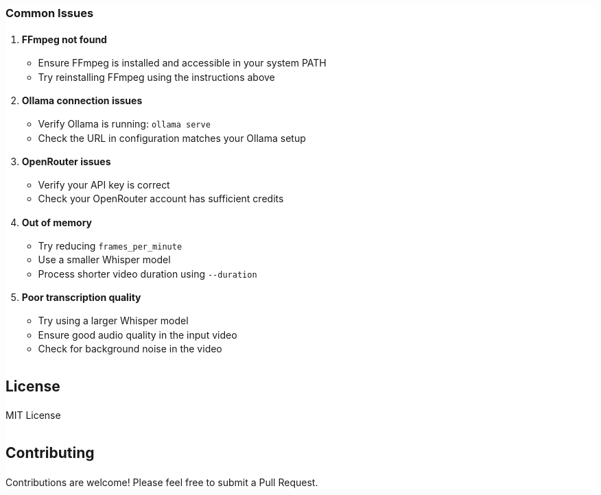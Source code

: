 ### Common Issues

1. **FFmpeg not found**
   - Ensure FFmpeg is installed and accessible in your system PATH
   - Try reinstalling FFmpeg using the instructions above

2. **Ollama connection issues**
   - Verify Ollama is running: `ollama serve`
   - Check the URL in configuration matches your Ollama setup

3. **OpenRouter issues**
   - Verify your API key is correct
   - Check your OpenRouter account has sufficient credits

4. **Out of memory**
   - Try reducing `frames_per_minute`
   - Use a smaller Whisper model
   - Process shorter video duration using `--duration`

5. **Poor transcription quality**
   - Try using a larger Whisper model
   - Ensure good audio quality in the input video
   - Check for background noise in the video

## License

MIT License

## Contributing

Contributions are welcome! Please feel free to submit a Pull Request.

